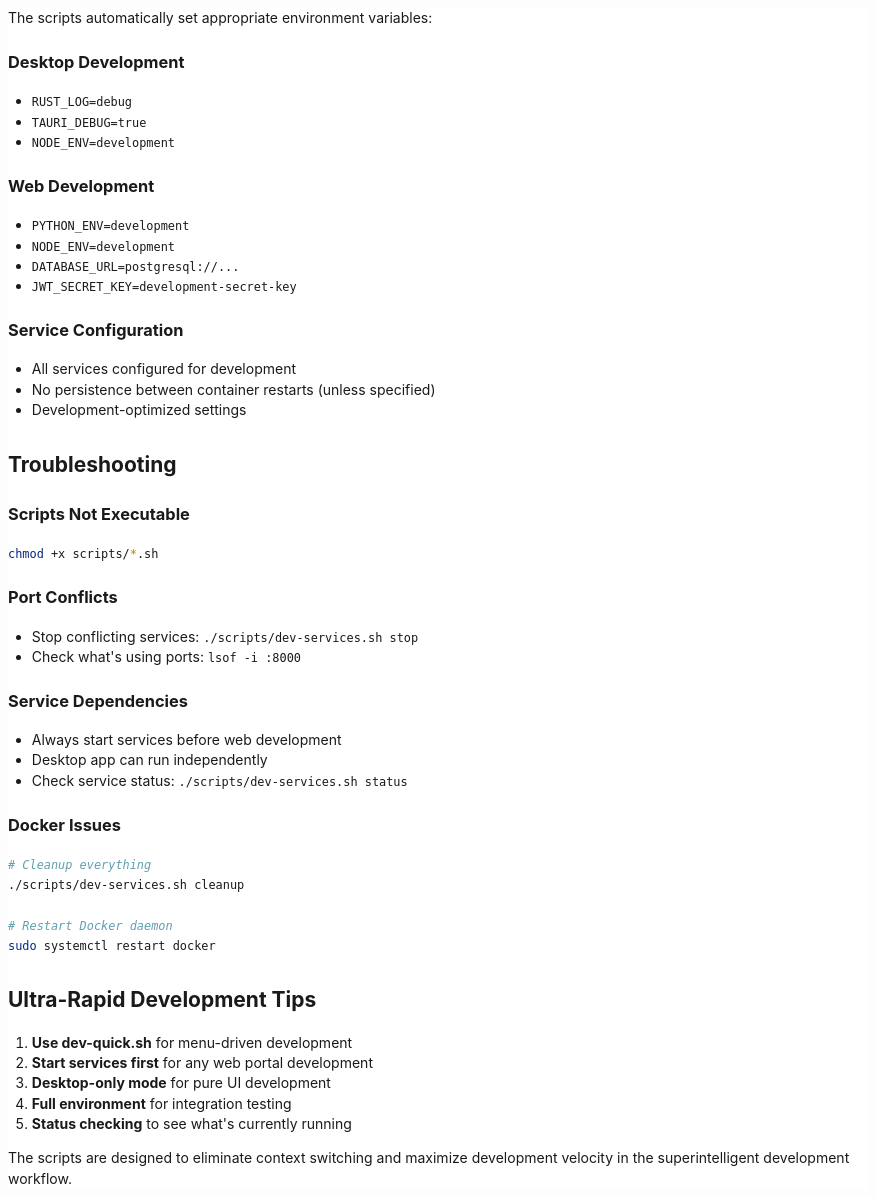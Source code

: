 The scripts automatically set appropriate environment variables:

### Desktop Development
- `RUST_LOG=debug`
- `TAURI_DEBUG=true`
- `NODE_ENV=development`

### Web Development
- `PYTHON_ENV=development`
- `NODE_ENV=development`
- `DATABASE_URL=postgresql://...`
- `JWT_SECRET_KEY=development-secret-key`

### Service Configuration
- All services configured for development
- No persistence between container restarts (unless specified)
- Development-optimized settings

## Troubleshooting

### Scripts Not Executable
```bash
chmod +x scripts/*.sh
```

### Port Conflicts
- Stop conflicting services: `./scripts/dev-services.sh stop`
- Check what's using ports: `lsof -i :8000`

### Service Dependencies
- Always start services before web development
- Desktop app can run independently
- Check service status: `./scripts/dev-services.sh status`

### Docker Issues
```bash
# Cleanup everything
./scripts/dev-services.sh cleanup

# Restart Docker daemon
sudo systemctl restart docker
```

## Ultra-Rapid Development Tips

1. **Use dev-quick.sh** for menu-driven development
2. **Start services first** for any web portal development
3. **Desktop-only mode** for pure UI development
4. **Full environment** for integration testing
5. **Status checking** to see what's currently running

The scripts are designed to eliminate context switching and maximize development velocity in the superintelligent development workflow.